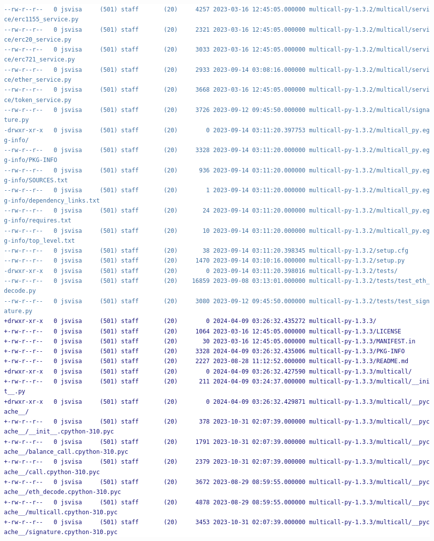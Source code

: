 ```diff
--rw-r--r--   0 jsvisa     (501) staff       (20)     4257 2023-03-16 12:45:05.000000 multicall-py-1.3.2/multicall/service/erc1155_service.py
--rw-r--r--   0 jsvisa     (501) staff       (20)     2321 2023-03-16 12:45:05.000000 multicall-py-1.3.2/multicall/service/erc20_service.py
--rw-r--r--   0 jsvisa     (501) staff       (20)     3033 2023-03-16 12:45:05.000000 multicall-py-1.3.2/multicall/service/erc721_service.py
--rw-r--r--   0 jsvisa     (501) staff       (20)     2933 2023-09-14 03:08:16.000000 multicall-py-1.3.2/multicall/service/ether_service.py
--rw-r--r--   0 jsvisa     (501) staff       (20)     3668 2023-03-16 12:45:05.000000 multicall-py-1.3.2/multicall/service/token_service.py
--rw-r--r--   0 jsvisa     (501) staff       (20)     3726 2023-09-12 09:45:50.000000 multicall-py-1.3.2/multicall/signature.py
-drwxr-xr-x   0 jsvisa     (501) staff       (20)        0 2023-09-14 03:11:20.397753 multicall-py-1.3.2/multicall_py.egg-info/
--rw-r--r--   0 jsvisa     (501) staff       (20)     3328 2023-09-14 03:11:20.000000 multicall-py-1.3.2/multicall_py.egg-info/PKG-INFO
--rw-r--r--   0 jsvisa     (501) staff       (20)      936 2023-09-14 03:11:20.000000 multicall-py-1.3.2/multicall_py.egg-info/SOURCES.txt
--rw-r--r--   0 jsvisa     (501) staff       (20)        1 2023-09-14 03:11:20.000000 multicall-py-1.3.2/multicall_py.egg-info/dependency_links.txt
--rw-r--r--   0 jsvisa     (501) staff       (20)       24 2023-09-14 03:11:20.000000 multicall-py-1.3.2/multicall_py.egg-info/requires.txt
--rw-r--r--   0 jsvisa     (501) staff       (20)       10 2023-09-14 03:11:20.000000 multicall-py-1.3.2/multicall_py.egg-info/top_level.txt
--rw-r--r--   0 jsvisa     (501) staff       (20)       38 2023-09-14 03:11:20.398345 multicall-py-1.3.2/setup.cfg
--rw-r--r--   0 jsvisa     (501) staff       (20)     1470 2023-09-14 03:10:16.000000 multicall-py-1.3.2/setup.py
-drwxr-xr-x   0 jsvisa     (501) staff       (20)        0 2023-09-14 03:11:20.398016 multicall-py-1.3.2/tests/
--rw-r--r--   0 jsvisa     (501) staff       (20)    16859 2023-09-08 03:13:01.000000 multicall-py-1.3.2/tests/test_eth_decode.py
--rw-r--r--   0 jsvisa     (501) staff       (20)     3080 2023-09-12 09:45:50.000000 multicall-py-1.3.2/tests/test_signature.py
+drwxr-xr-x   0 jsvisa     (501) staff       (20)        0 2024-04-09 03:26:32.435272 multicall-py-1.3.3/
+-rw-r--r--   0 jsvisa     (501) staff       (20)     1064 2023-03-16 12:45:05.000000 multicall-py-1.3.3/LICENSE
+-rw-r--r--   0 jsvisa     (501) staff       (20)       30 2023-03-16 12:45:05.000000 multicall-py-1.3.3/MANIFEST.in
+-rw-r--r--   0 jsvisa     (501) staff       (20)     3328 2024-04-09 03:26:32.435006 multicall-py-1.3.3/PKG-INFO
+-rw-r--r--   0 jsvisa     (501) staff       (20)     2227 2023-08-28 11:12:52.000000 multicall-py-1.3.3/README.md
+drwxr-xr-x   0 jsvisa     (501) staff       (20)        0 2024-04-09 03:26:32.427590 multicall-py-1.3.3/multicall/
+-rw-r--r--   0 jsvisa     (501) staff       (20)      211 2024-04-09 03:24:37.000000 multicall-py-1.3.3/multicall/__init__.py
+drwxr-xr-x   0 jsvisa     (501) staff       (20)        0 2024-04-09 03:26:32.429871 multicall-py-1.3.3/multicall/__pycache__/
+-rw-r--r--   0 jsvisa     (501) staff       (20)      378 2023-10-31 02:07:39.000000 multicall-py-1.3.3/multicall/__pycache__/__init__.cpython-310.pyc
+-rw-r--r--   0 jsvisa     (501) staff       (20)     1791 2023-10-31 02:07:39.000000 multicall-py-1.3.3/multicall/__pycache__/balance_call.cpython-310.pyc
+-rw-r--r--   0 jsvisa     (501) staff       (20)     2379 2023-10-31 02:07:39.000000 multicall-py-1.3.3/multicall/__pycache__/call.cpython-310.pyc
+-rw-r--r--   0 jsvisa     (501) staff       (20)     3672 2023-08-29 08:59:55.000000 multicall-py-1.3.3/multicall/__pycache__/eth_decode.cpython-310.pyc
+-rw-r--r--   0 jsvisa     (501) staff       (20)     4878 2023-08-29 08:59:55.000000 multicall-py-1.3.3/multicall/__pycache__/multicall.cpython-310.pyc
+-rw-r--r--   0 jsvisa     (501) staff       (20)     3453 2023-10-31 02:07:39.000000 multicall-py-1.3.3/multicall/__pycache__/signature.cpython-310.pyc
```